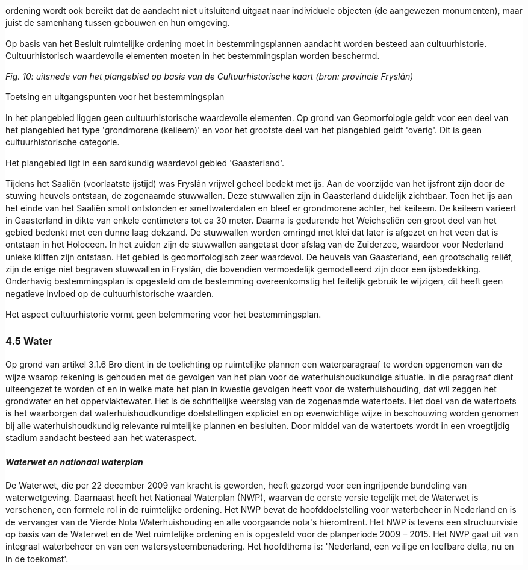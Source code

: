 ordening wordt ook bereikt dat de aandacht niet uitsluitend uitgaat naar individuele objecten (de aangewezen monumenten), maar juist de samenhang tussen gebouwen en hun omgeving.

Op basis van het Besluit ruimtelijke ordening moet in bestemmingsplannen aandacht worden besteed aan cultuurhistorie. Cultuurhistorisch waardevolle elementen moeten in het bestemmingsplan worden beschermd.

*Fig. 10: uitsnede van het plangebied op basis van de Cultuurhistorische kaart (bron: provincie Fryslân)*

Toetsing en uitgangspunten voor het bestemmingsplan

In het plangebied liggen geen cultuurhistorische waardevolle elementen. Op grond van Geomorfologie geldt voor een deel van het plangebied het type 'grondmorene (keileem)' en voor het grootste deel van het plangebied geldt 'overig'. Dit is geen cultuurhistorische categorie.

Het plangebied ligt in een aardkundig waardevol gebied 'Gaasterland'.

Tijdens het Saaliën (voorlaatste ijstijd) was Fryslân vrijwel geheel bedekt met ijs. Aan de voorzijde van het ijsfront zijn door de stuwing heuvels ontstaan, de zogenaamde stuwwallen. Deze stuwwallen zijn in Gaasterland duidelijk zichtbaar. Toen het ijs aan het einde van het Saaliën smolt ontstonden er smeltwaterdalen en bleef er grondmorene achter, het keileem. De keileem varieert in Gaasterland in dikte van enkele centimeters tot ca 30 meter. Daarna is gedurende het Weichseliën een groot deel van het gebied bedenkt met een dunne laag dekzand. De stuwwallen worden omringd met klei dat later is afgezet en het veen dat is ontstaan in het Holoceen. In het zuiden zijn de stuwwallen aangetast door afslag van de Zuiderzee, waardoor voor Nederland unieke kliffen zijn ontstaan. Het gebied is geomorfologisch zeer waardevol. De heuvels van Gaasterland, een grootschalig reliëf, zijn de enige niet begraven stuwwallen in Fryslân, die bovendien vermoedelijk gemodelleerd zijn door een ijsbedekking. Onderhavig bestemmingsplan is opgesteld om de bestemming overeenkomstig het feitelijk gebruik te wijzigen, dit heeft geen negatieve invloed op de cultuurhistorische waarden.

Het aspect cultuurhistorie vormt geen belemmering voor het bestemmingsplan.

### <span id="page-22-0"></span>**4.5 Water**

Op grond van artikel 3.1.6 Bro dient in de toelichting op ruimtelijke plannen een waterparagraaf te worden opgenomen van de wijze waarop rekening is gehouden met de gevolgen van het plan voor de waterhuishoudkundige situatie. In die paragraaf dient uiteengezet te worden of en in welke mate het plan in kwestie gevolgen heeft voor de waterhuishouding, dat wil zeggen het grondwater en het oppervlaktewater. Het is de schriftelijke weerslag van de zogenaamde watertoets. Het doel van de watertoets is het waarborgen dat waterhuishoudkundige doelstellingen expliciet en op evenwichtige wijze in beschouwing worden genomen bij alle waterhuishoudkundig relevante ruimtelijke plannen en besluiten. Door middel van de watertoets wordt in een vroegtijdig stadium aandacht besteed aan het wateraspect.

#### *Waterwet en nationaal waterplan*

De Waterwet, die per 22 december 2009 van kracht is geworden, heeft gezorgd voor een ingrijpende bundeling van waterwetgeving. Daarnaast heeft het Nationaal Waterplan (NWP), waarvan de eerste versie tegelijk met de Waterwet is verschenen, een formele rol in de ruimtelijke ordening. Het NWP bevat de hoofddoelstelling voor waterbeheer in Nederland en is de vervanger van de Vierde Nota Waterhuishouding en alle voorgaande nota's hieromtrent. Het NWP is tevens een structuurvisie op basis van de Waterwet en de Wet ruimtelijke ordening en is opgesteld voor de planperiode 2009 – 2015. Het NWP gaat uit van integraal waterbeheer en van een watersysteembenadering. Het hoofdthema is: 'Nederland, een veilige en leefbare delta, nu en in de toekomst'.
